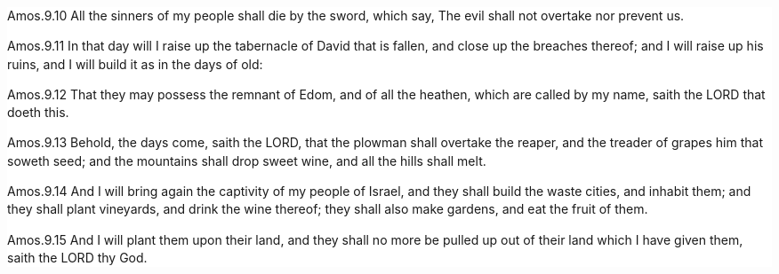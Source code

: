 Amos.9.10 All the sinners of my people shall die by the sword, which say, The evil shall not overtake nor prevent us.

Amos.9.11 In that day will I raise up the tabernacle of David that is fallen, and close up the breaches thereof; and I will raise up his ruins, and I will build it as in the days of old:

Amos.9.12 That they may possess the remnant of Edom, and of all the heathen, which are called by my name, saith the LORD that doeth this.

Amos.9.13 Behold, the days come, saith the LORD, that the plowman shall overtake the reaper, and the treader of grapes him that soweth seed; and the mountains shall drop sweet wine, and all the hills shall melt.

Amos.9.14 And I will bring again the captivity of my people of Israel, and they shall build the waste cities, and inhabit them; and they shall plant vineyards, and drink the wine thereof; they shall also make gardens, and eat the fruit of them.

Amos.9.15 And I will plant them upon their land, and they shall no more be pulled up out of their land which I have given them, saith the LORD thy God.

